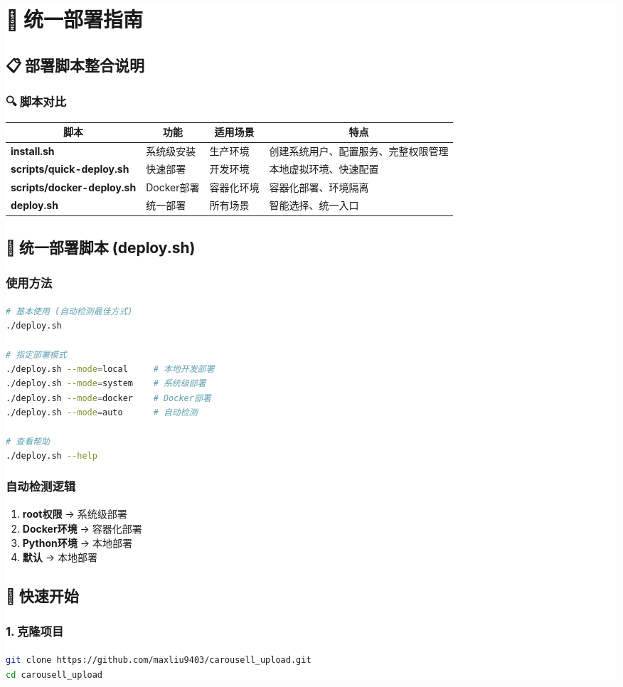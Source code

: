 # 🚀 统一部署指南

## 📋 部署脚本整合说明

### 🔍 脚本对比

| 脚本 | 功能 | 适用场景 | 特点 |
|------|------|----------|------|
| **install.sh** | 系统级安装 | 生产环境 | 创建系统用户、配置服务、完整权限管理 |
| **scripts/quick-deploy.sh** | 快速部署 | 开发环境 | 本地虚拟环境、快速配置 |
| **scripts/docker-deploy.sh** | Docker部署 | 容器化环境 | 容器化部署、环境隔离 |
| **deploy.sh** | 统一部署 | 所有场景 | 智能选择、统一入口 |

## 🎯 统一部署脚本 (deploy.sh)

### 使用方法

```bash
# 基本使用 (自动检测最佳方式)
./deploy.sh

# 指定部署模式
./deploy.sh --mode=local     # 本地开发部署
./deploy.sh --mode=system    # 系统级部署
./deploy.sh --mode=docker    # Docker部署
./deploy.sh --mode=auto      # 自动检测

# 查看帮助
./deploy.sh --help
```

### 自动检测逻辑

1. **root权限** → 系统级部署
2. **Docker环境** → 容器化部署
3. **Python环境** → 本地部署
4. **默认** → 本地部署

## 🚀 快速开始

### 1. 克隆项目
```bash
git clone https://github.com/maxliu9403/carousell_upload.git
cd carousell_upload
```
